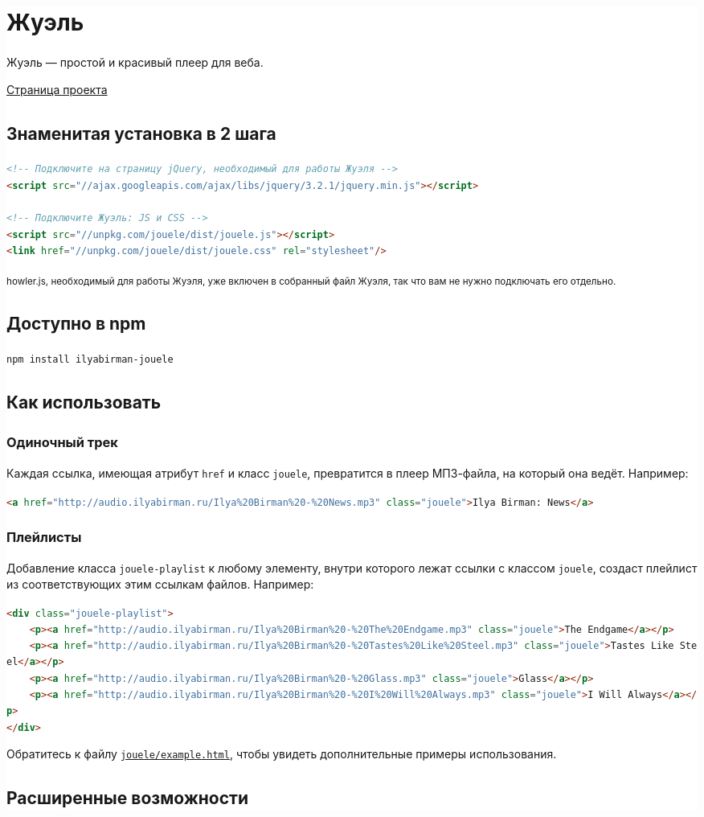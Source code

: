 # Жуэль
Жуэль — простой и красивый плеер для веба.

[Страница проекта](http://ilyabirman.ru/projects/jouele/)

## Знаменитая установка в 2 шага
```html
<!-- Подключите на страницу jQuery, необходимый для работы Жуэля -->
<script src="//ajax.googleapis.com/ajax/libs/jquery/3.2.1/jquery.min.js"></script>

<!-- Подключите Жуэль: JS и CSS -->
<script src="//unpkg.com/jouele/dist/jouele.js"></script>
<link href="//unpkg.com/jouele/dist/jouele.css" rel="stylesheet"/>
```
<sub>howler.js, необходимый для работы Жуэля, уже включен в собранный файл Жуэля, так что вам не нужно подключать его отдельно.</sub>

## Доступно в npm
`npm install ilyabirman-jouele`

## Как использовать

### Одиночный трек
Каждая ссылка, имеющая атрибут `href` и класс `jouele`, превратится в плеер МП3-файла, на который она ведёт. Например:
```html
<a href="http://audio.ilyabirman.ru/Ilya%20Birman%20-%20News.mp3" class="jouele">Ilya Birman: News</a>
```

### Плейлисты
Добавление класса `jouele-playlist` к любому элементу, внутри которого лежат ссылки с классом `jouele`, создаст плейлист из соответствующих этим ссылкам файлов. Например:
```html
<div class="jouele-playlist">
    <p><a href="http://audio.ilyabirman.ru/Ilya%20Birman%20-%20The%20Endgame.mp3" class="jouele">The Endgame</a></p>
    <p><a href="http://audio.ilyabirman.ru/Ilya%20Birman%20-%20Tastes%20Like%20Steel.mp3" class="jouele">Tastes Like Steel</a></p>
    <p><a href="http://audio.ilyabirman.ru/Ilya%20Birman%20-%20Glass.mp3" class="jouele">Glass</a></p>
    <p><a href="http://audio.ilyabirman.ru/Ilya%20Birman%20-%20I%20Will%20Always.mp3" class="jouele">I Will Always</a></p>
</div>
```

Обратитесь к файлу [`jouele/example.html`](jouele/example.html), чтобы увидеть дополнительные примеры использования.

## Расширенные возможности
